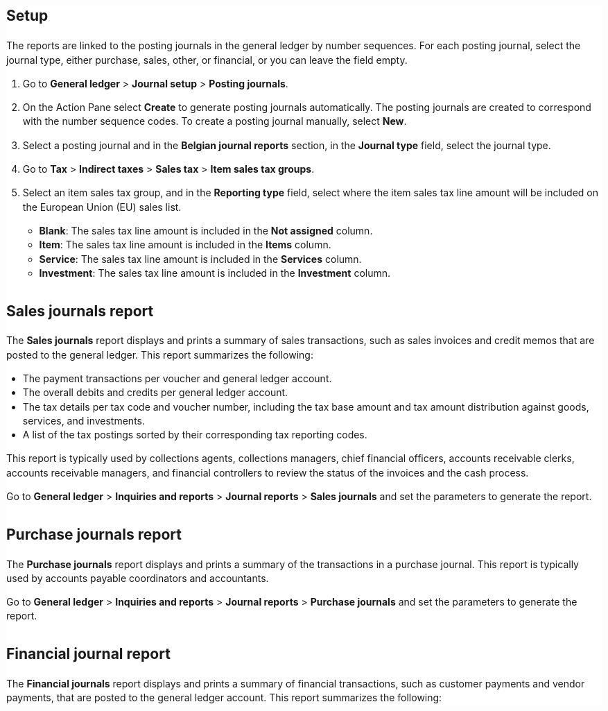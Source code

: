 
## Setup

The reports are linked to the posting journals in the general ledger by number sequences. For each posting journal, select the journal type, either purchase, sales, other, or financial, or you can leave the field empty.

1. Go to **General ledger** > **Journal setup** > **Posting journals**.
2. On the Action Pane select **Create** to generate posting journals automatically. The posting journals are created to correspond with the number sequence codes. To create a posting journal manually, select **New**.
3. Select a posting journal and in the **Belgian journal reports** section, in the **Journal type** field, select the journal type.
4. Go to **Tax** > **Indirect taxes** > **Sales tax** > **Item sales tax groups**.
5. Select an item sales tax group, and in the **Reporting type** field, select where the item sales tax line amount will be included on the European Union (EU) sales list.

    - **Blank**: The sales tax line amount is included in the **Not assigned** column.
    - **Item**: The sales tax line amount is included in the **Items** column.
    - **Service**: The sales tax line amount is included in the **Services** column.
    - **Investment**: The sales tax line amount is included in the **Investment** column.

## Sales journals report

The **Sales journals** report displays and prints a summary of sales transactions, such as sales invoices and credit memos that are posted to the general ledger. This report summarizes the following:

   - The payment transactions per voucher and general ledger account.
   - The overall debits and credits per general ledger account.
   - The tax details per tax code and voucher number, including the tax base amount and tax amount distribution against goods, services, and investments.
   - A list of the tax postings sorted by their corresponding tax reporting codes.

This report is typically used by collections agents, collections managers, chief financial officers, accounts receivable clerks, accounts receivable managers, and financial controllers to review the status of the invoices and the cash process.

Go to **General ledger** > **Inquiries and reports** > **Journal reports** > **Sales journals** and set the parameters to generate the report.

## Purchase journals report

The **Purchase journals** report displays and prints a summary of the transactions in a purchase journal. This report is typically used by accounts payable coordinators and accountants.

Go to **General ledger** > **Inquiries and reports** > **Journal reports** > **Purchase journals** and set the parameters to generate the report.

## Financial journal report

The **Financial journals** report displays and prints a summary of financial transactions, such as customer payments and vendor payments, that are posted to the general ledger account. This report summarizes the following:

